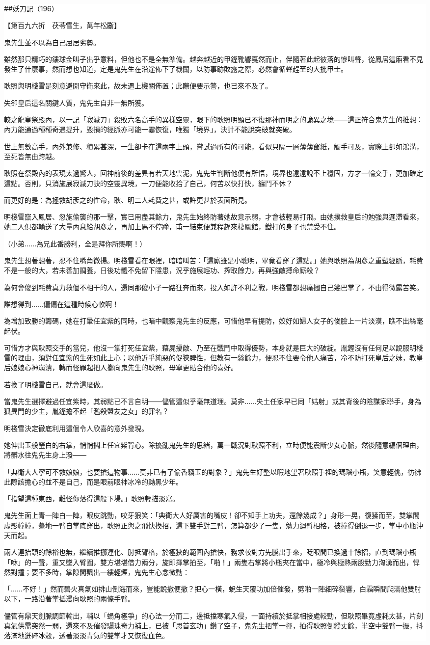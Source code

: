 ##妖刀記（196）


【第百九六折　茯苓雪生，萬年松斸】

鬼先生並不以為自己屈居劣勢。

雖然那只精巧的鏤球金叫子出乎意料，但他也不是全無準備。越奔越近的甲鏗靴響戛然而止，伴隨著此起彼落的慘叫聲，從鳳居這廂看不見發生了什麼事，然而想也知道，定是鬼先生在沿途佈下了機關，以防事跡敗露之際，必然會循聲趕至的大批甲士。

耿照與明棧雪是刻意避開守衛來此，故未遇上機關佈置；此際便要示警，也已來不及了。

失卻皇后這名關鍵人質，鬼先生自非一無所獲。

較之龍皇祭殿內，以一記「寂滅刀」殺敗六名高手的異樣空靈，眼下的耿照明顯已不復那神而明之的詭異之境——這正符合鬼先生的推想：內力能通過種種奇遇提升，毀損的經脈亦可能一霎恢復，唯獨「境界」，決計不能說突破就突破。

世上無數高手，內外兼修、積累甚深，一生卻卡在這兩字上頭，嘗試過所有的可能，看似只隔一層薄薄窗紙，觸手可及，實際上卻如鴻溝，至死皆無由跨越。

耿照在祭殿內的表現太過驚人，回神前後的差異有若天地雲泥，鬼先生判斷他便有所悟，境界也遠遠說不上穩固，方才一輪交手，更加確定這點。否則，只消施展寂滅刀訣的空靈異境，一刀便能收拾了自己，何苦以快打快，纏鬥不休？

而更好的是：為拯救胡彥之的性命，耿、明二人耗費之甚，或許更甚於表面所見。

明棧雪竄入鳳居、忽施偷襲的那一擊，實已用盡其餘力，鬼先生始終防著她故意示弱，才會被輕易打飛。由她撲救皇后的勉強與遲滯看來，她二人俱都輸送了大量內息給胡彥之，再加上馬不停蹄，甫一結束便兼程趕來棲鳳館，鐵打的身子也禁受不住。

（小弟……為兄此番勝利，全是拜你所賜啊！）

鬼先生想著想著，忍不住嘴角微揚。明棧雪看在眼裡，暗暗叫苦：「這廝雖是小聰明，畢竟看穿了這點。」她與耿照為胡彥之重塑經脈，耗費不是一般的大，若未善加調養，日後功體不免留下隱患，況乎施展輕功、搾取餘力，再與強敵搏命廝殺？

為何會傻到耗費真力救個不相干的人，還同那傻小子一路狂奔而來，投入如許不利之戰，明棧雪都想痛摑自己幾巴掌了，不由得微露苦笑。

誰想得到……偏偏在這種時候心軟啊！

為增加致勝的籌碼，她在打暈任宜紫的同時，也暗中觀察鬼先生的反應，可惜他早有提防，姣好如婦人女子的俊臉上一片淡漠，瞧不出絲毫起伏。

可惜方才與耿照交手的當兒，他沒一掌打死任宜紫，藉屍擾敵、乃至在戰鬥中取得優勢，本身就是巨大的破綻。胤鏗沒有任何足以說服明棧雪的理由，須對任宜紫的生死如此上心；以他近乎純惡的促狹脾性，但教有一絲餘力，便忍不住要令他人痛苦，冷不防打死皇后之妹，教皇后娘娘心神崩潰，轉而怪罪起把人擲向鬼先生的耿照，毋寧更貼合他的喜好。

若換了明棧雪自己，就會這麼做。

當鬼先生選擇避過任宜紫時，其弱點已不言自明——儘管這似乎毫無道理。莫非……央土任家早已同「姑射」或其背後的陰謀家聯手，身為狐異門的少主，胤鏗擔不起「濫殺盟友之女」的罪名？

明棧雪決定徹底利用這個令人欣喜的意外發現。

她伸出玉般瑩白的右掌，悄悄擱上任宜紫背心。除擾亂鬼先生的思緒，萬一戰況對耿照不利，立時便能震斷少女心脈，然後隨意編個理由，將髒水往鬼先生身上潑——

「典衛大人寧可不救娘娘，也要搶這物事……莫非已有了偷香竊玉的對象？」鬼先生好整以暇地望著耿照手裡的瑪瑙小瓶，笑意輕佻，彷彿此際該擔心的並不是自己，而是眼前眼神冰冷的黝黑少年。

「指望這種東西，難怪你落得這般下場。」耿照輕描淡寫。

鬼先生面上青一陣白一陣，眼皮跳動，咬牙狠笑：「典衛大人好厲害的嘴皮！卻不知手上功夫，還餘幾成？」身形一晃，復猱而至，雙掌間虛影幢幢，驀地一臂自掌底穿出，耿照正與之飛快換招，這下雙手對三臂，怎算都少了一隻，勉力迴臂相格，被撞得倒退一步，掌中小瓶沖天而起。

兩人連抬頭的餘裕也無，繼續推挪運化、肘抵臂格，於極狹的範圍內搶快，務求較對方先騰出手來，眨眼間已換過十餘招，直到瑪瑙小瓶「咻」的一聲，重又墜入臂圍，雙方堪堪借力兩分，旋即揮掌拍至，「啪！」兩隻右掌將小瓶夾在當中，極冷與極熱兩股勁力洶湧而出，悍然對撞；要不多時，掌隙間飄出一縷輕煙，鬼先生心念微動：

「……不好！」然而碧火真氣如排山倒海而來，豈能說撤便撤？把心一橫，蛻生天覆功加倍催發，劈啪一陣細碎裂響，白霜瞬間爬滿他雙肘以下，一路沿著掌抵漫向耿照的兩條手臂。

儘管有鼎天劍脈調節輸出，輔以「蝸角極爭」的心法一分而二，邊抵擋寒氣入侵，一面持續於抵掌相接處較勁，但耿照畢竟虛耗太甚，片刻真氣供需突然一弱，還來不及催發驪珠奇力補上，已被「思首玄功」鑽了空子，鬼先生把掌一揮，拍得耿照倒縱丈餘，半空中雙臂一振，抖落滿地迸碎冰殼，透著淡淡青氣的雙掌才又恢復血色。
